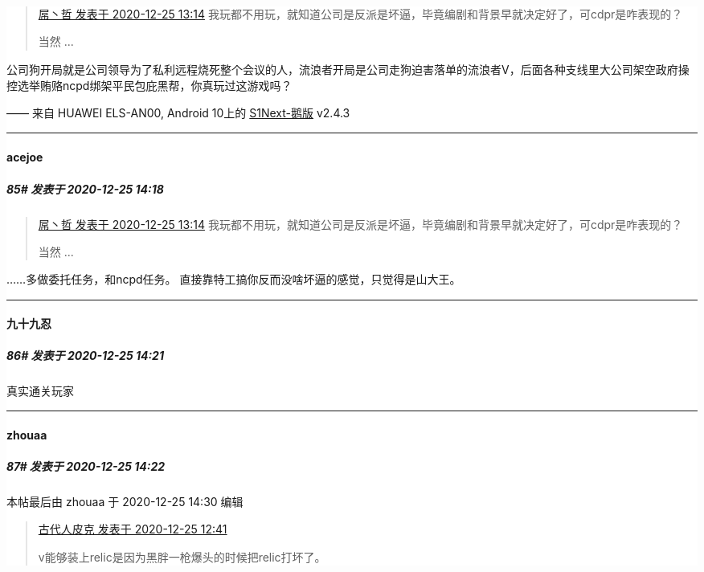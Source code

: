 

<blockquote><a href="httphttps://bbs.saraba1st.com/2b/forum.php?mod=redirect&amp;goto=findpost&amp;pid=49839963&amp;ptid=1979386" target="_blank">屌丶哲 发表于 2020-12-25 13:14</a>
我玩都不用玩，就知道公司是反派是坏逼，毕竟编剧和背景早就决定好了，可cdpr是咋表现的？

当然 ...</blockquote>
公司狗开局就是公司领导为了私利远程烧死整个会议的人，流浪者开局是公司走狗迫害落单的流浪者V，后面各种支线里大公司架空政府操控选举贿赂ncpd绑架平民包庇黑帮，你真玩过这游戏吗？

—— 来自 HUAWEI ELS-AN00, Android 10上的 [S1Next-鹅版](https://github.com/ykrank/S1-Next/releases) v2.4.3







*****

####  acejoe  
##### 85#       发表于 2020-12-25 14:18



<blockquote><a href="httphttps://bbs.saraba1st.com/2b/forum.php?mod=redirect&amp;goto=findpost&amp;pid=49839963&amp;ptid=1979386" target="_blank">屌丶哲 发表于 2020-12-25 13:14</a>
我玩都不用玩，就知道公司是反派是坏逼，毕竟编剧和背景早就决定好了，可cdpr是咋表现的？

当然 ...</blockquote>
……多做委托任务，和ncpd任务。
直接靠特工搞你反而没啥坏逼的感觉，只觉得是山大王。







*****

####  九十九忍  
##### 86#       发表于 2020-12-25 14:21




真实通关玩家







*****

####  zhouaa  
##### 87#       发表于 2020-12-25 14:22



 本帖最后由 zhouaa 于 2020-12-25 14:30 编辑 
<blockquote><a href="httphttps://bbs.saraba1st.com/2b/forum.php?mod=redirect&amp;goto=findpost&amp;pid=49839646&amp;ptid=1979386" target="_blank">古代人皮克 发表于 2020-12-25 12:41</a>

v能够装上relic是因为黑胖一枪爆头的时候把relic打坏了。
